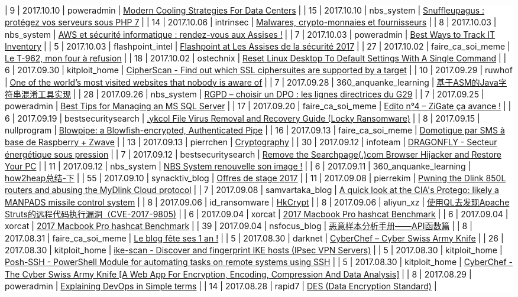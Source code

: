 | 9 | 2017.10.10 | poweradmin | [Modern Cooling Strategies For Data Centers](https://www.poweradmin.com/blog/modern-cooling-strategies-for-data-centers/) |
| 15 | 2017.10.10 | nbs_system | [Snuffleupagus : protégez vos serveurs sous PHP 7](https://www.nbs-system.com/blog/snuffleupagus-protegez-vos-serveurs-sous-php-7/) |
| 14 | 2017.10.06 | intrinsec | [Malwares, crypto-monnaies et fournisseurs](https://securite.intrinsec.com/2017/10/06/malwares-crypto-monnaies-et-fournisseurs/) |
| 8 | 2017.10.03 | nbs_system | [AWS et sécurité informatique : rendez-vous aux Assises !](https://www.nbs-system.com/blog/aws-et-securite-informatique-rendez-vous-aux-assises/) |
| 7 | 2017.10.03 | poweradmin | [Best Ways to Track IT Inventory](https://www.poweradmin.com/blog/best-ways-to-track-it-inventory/) |
| 5 | 2017.10.03 | flashpoint_intel | [Flashpoint at Les Assises de la sécurité 2017](https://www.flashpoint-intel.com/blog/flashpoint-les-assises-2017/) |
| 27 | 2017.10.02 | faire_ca_soi_meme | [Le T-962, mon four à refusion](http://faire-ca-soi-meme.fr/outils/2017/10/02/t-962-four-a-refusion/) |
| 18 | 2017.10.02 | ostechnix | [Reset Linux Desktop To Default Settings With A Single Command](https://www.ostechnix.com/reset-linux-desktop-default-settings-single-command/) |
| 6 | 2017.09.30 | kitploit_home | [CipherScan - Find out which SSL ciphersuites are supported by a target](https://www.kitploit.com/2017/09/cipherscan-find-out-which-ssl.html) |
| 10 | 2017.09.29 | ruwhof | [One of the world’s most visited websites that nobody is aware of](https://sijmen.ruwhof.net/weblog/1623-one-of-the-worlds-most-visited-websites-that-nobody-is-aware-of) |
| 7 | 2017.09.28 | 360_anquanke_learning | [基于ASM的Java字符串混淆工具实现](https://www.anquanke.com/post/id/86941/) |
| 28 | 2017.09.26 | nbs_system | [RGPD – choisir un DPO : les lignes directrices du G29](https://www.nbs-system.com/blog/rgpd-choisir-dpo-lignes-directrices-g29/) |
| 7 | 2017.09.25 | poweradmin | [Best Tips for Managing an MS SQL Server](https://www.poweradmin.com/blog/best-tips-for-managing-an-ms-sql-server/) |
| 17 | 2017.09.20 | faire_ca_soi_meme | [Edito n°4 – ZiGate ça avance !](http://faire-ca-soi-meme.fr/news/2017/09/20/edito-n4-zigate-ca-avance/) |
| 6 | 2017.09.19 | bestsecuritysearch | [.ykcol File Virus Removal and Recovery Guide (Locky Ransomware)](https://bestsecuritysearch.com/ykcol-file-virus-removal-recovery-guide/) |
| 8 | 2017.09.15 | nullprogram | [Blowpipe: a Blowfish-encrypted, Authenticated Pipe](http://nullprogram.com/blog/2017/09/15/) |
| 16 | 2017.09.13 | faire_ca_soi_meme | [Domotique par SMS à base de Raspberry + Zwave](http://faire-ca-soi-meme.fr/projets/2017/09/13/domotique-sms-a-base-de-raspberry-zwave/) |
| 13 | 2017.09.13 | pierrchen | [Cryptography](http://pierrchen.blogspot.mk/2017/09/cryptography.html) |
| 30 | 2017.09.12 | infoteam | [DRAGONFLY - Secteur énergétique sous pression](https://security.infoteam.ch/en/blog/posts/dragonfly-secteur-energetique-sous-pression.html) |
| 7 | 2017.09.12 | bestsecuritysearch | [Remove the Searchpage(.)com Browser Hijacker and Restore Your PC](https://bestsecuritysearch.com/remove-searchpage-com-browser-hijacker/) |
| 11 | 2017.09.12 | nbs_system | [NBS System renouvelle son image !](https://www.nbs-system.com/blog/nbs-system-nouvelle-image/) |
| 6 | 2017.09.11 | 360_anquanke_learning | [how2heap总结-下](https://www.anquanke.com/post/id/86809/) |
| 55 | 2017.09.10 | synacktiv_blog | [Offres de stage 2017](https://www.synacktiv.com/posts/join-us/offres-de-stage-2017.html) |
| 11 | 2017.09.08 | pierrekim | [Pwning the Dlink 850L routers and abusing the MyDlink Cloud protocol](http://pierrekim.github.io/blog/2017-09-08-dlink-850l-mydlink-cloud-0days-vulnerabilities.html) |
| 7 | 2017.09.08 | samvartaka_blog | [A quick look at the CIA's Protego: likely a MANPADS missile control system](http://samvartaka.github.io/analysis/2017/09/08/protego) |
| 8 | 2017.09.06 | id_ransomware | [HkCrypt](http://id-ransomware.blogspot.com/2017/09/hkcrypt-ransomware.html) |
| 8 | 2017.09.06 | aliyun_xz | [使用QL去发现Apache Struts的远程代码执行漏洞（CVE-2017-9805)](https://xz.aliyun.com/t/76) |
| 6 | 2017.09.04 | xorcat | [2017 Macbook Pro hashcat Benchmark](https://xor.cat/2017/09/04/macbook-pro-2017-hashcat/) |
| 6 | 2017.09.04 | xorcat | [2017 Macbook Pro hashcat Benchmark](https://xorcat.net/2017/09/04/macbook-pro-2017-hashcat/) |
| 39 | 2017.09.04 | nsfocus_blog | [恶意样本分析手册——API函数篇](http://blog.nsfocus.net/malware-sample-analysis-api/) |
| 8 | 2017.08.31 | faire_ca_soi_meme | [Le blog fête ses 1 an !](http://faire-ca-soi-meme.fr/news/2017/08/31/blog-fete-1-an/) |
| 5 | 2017.08.30 | darknet | [CyberChef – Cyber Swiss Army Knife](https://www.darknet.org.uk/2017/07/cyberchef-cyber-swiss-army-knife/) |
| 26 | 2017.08.30 | kitploit_home | [ike-scan - Discover and fingerprint IKE hosts (IPsec VPN Servers)](https://www.kitploit.com/2017/08/ike-scan-discover-and-fingerprint-ike.html) |
| 5 | 2017.08.30 | kitploit_home | [Posh-SSH - PowerShell Module for automating tasks on remote systems using SSH](https://www.kitploit.com/2017/08/posh-ssh-powershell-module-for.html) |
| 5 | 2017.08.30 | kitploit_home | [CyberChef - The Cyber Swiss Army Knife [A Web App For Encryption, Encoding, Compression And Data Analysis]](https://www.kitploit.com/2017/08/cyberchef-cyber-swiss-army-knife-web_5.html) |
| 8 | 2017.08.29 | poweradmin | [Explaining DevOps in Simple terms](https://www.poweradmin.com/blog/explaining-devops-in-simple-terms/) |
| 14 | 2017.08.28 | rapid7 | [DES (Data Encryption Standard)](https://blog.rapid7.com/2017/08/28/des-data-encryption-standard/) |